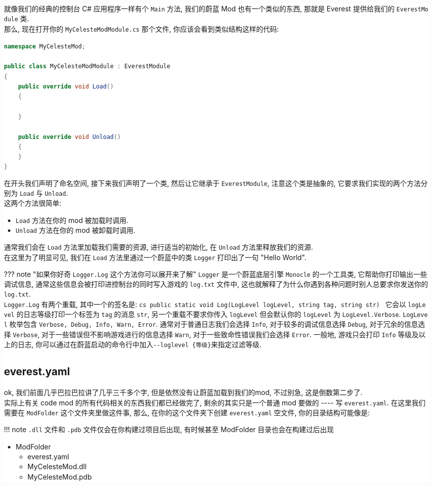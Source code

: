 就像我们的经典的控制台 C# 应用程序一样有个 `Main` 方法, 我们的蔚蓝 Mod 也有一个类似的东西, 
那就是 Everest 提供给我们的 `EverestModule` 类.  
那么, 现在打开你的 `MyCelesteModModule.cs` 那个文件, 你应该会看到类似结构这样的代码:
```cs
namespace MyCelesteMod;

public class MyCelesteModModule : EverestModule
{
    public override void Load()
    {
        
    }

    public override void Unload()
    {
    }
}
``` 
在开头我们声明了命名空间, 接下来我们声明了一个类, 然后让它继承于 `EverestModule`, 注意这个类是抽象的, 它要求我们实现的两个方法分别为 `Load` 与 `Unload`.  
这两个方法很简单:

- `Load` 方法在你的 mod 被加载时调用.
- `Unload` 方法在你的 mod 被卸载时调用.

通常我们会在 `Load` 方法里加载我们需要的资源, 进行适当的初始化, 在 `Unload` 方法里释放我们的资源.  
在这里为了明显可见, 我们在 `Load` 方法里通过一个蔚蓝中的类 `Logger` 打印出了一句 "Hello World".

??? note "如果你好奇 `Logger.Log` 这个方法你可以展开来了解"
    `Logger` 是一个蔚蓝底层引擎 `Monocle` 的一个工具类, 它帮助你打印输出一些调试信息,
    通常这些信息会被打印进控制台的同时写入游戏的 `log.txt` 文件中, 
    这也就解释了为什么你遇到各种问题时别人总要求你发送你的 `log.txt`.  
    `Logger.Log` 有两个重载, 其中一个的签名是:
    ```cs
    public static void Log(LogLevel logLevel, string tag, string str)
    ```
    它会以 `logLevel` 的日志等级打印一个标签为 `tag` 的消息 `str`,
    另一个重载不要求你传入 `logLevel` 但会默认你的 `logLevel` 为 `LogLevel.Verbose`.
    `LogLevel` 枚举包含 `Verbose, Debug, Info, Warn, Error`.
    通常对于普通日志我们会选择 `Info`, 对于较多的调试信息选择 `Debug`,
    对于冗余的信息选择 `Verbose`, 对于一些错误但不影响游戏进行的信息选择 `Warn`, 对于一些致命性错误我们会选择 `Error`.
    一般地, 游戏只会打印 `Info` 等级及以上的日志, 你可以通过在蔚蓝启动的命令行中加入`--loglevel {等级}`来指定过滤等级.

## everest.yaml

ok, 我们前面几乎巴拉巴拉讲了几乎三千多个字, 但是依然没有让蔚蓝加载到我们的mod, 不过别急, 这是倒数第二步了.  
实际上有关 code mod 的所有代码相关的东西我们都已经做完了, 剩余的其实只是一个普通 mod 要做的 ---- 写 `everest.yaml`.
在这里我们需要在 `ModFolder` 这个文件夹里做这件事, 那么, 在你的这个文件夹下创建 `everest.yaml` 空文件, 你的目录结构可能像是:  

!!! note
    `.dll` 文件和 `.pdb` 文件仅会在你构建过项目后出现, 有时候甚至 ModFolder 目录也会在构建过后出现

- ModFolder
    - everest.yaml
    - MyCelesteMod.dll
    - MyCelesteMod.pdb
